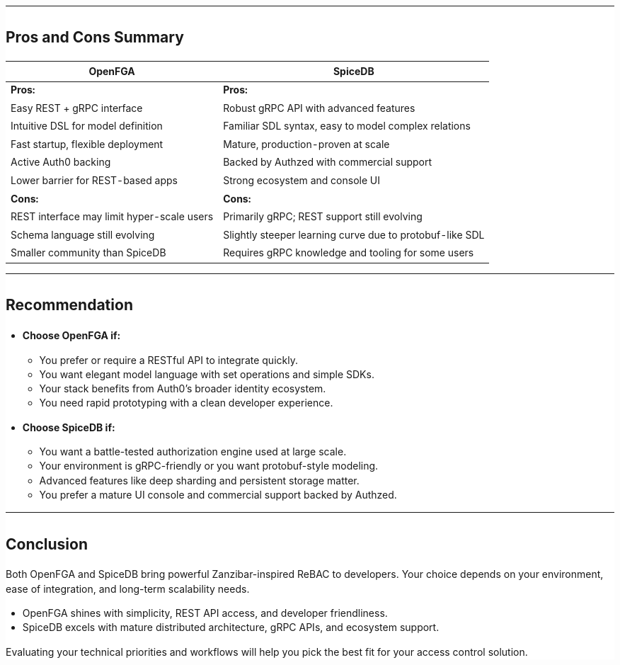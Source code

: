***

## Pros and Cons Summary

| OpenFGA                              | SpiceDB                              |
|------------------------------------|------------------------------------|
| **Pros:**                         | **Pros:**                          |
| Easy REST + gRPC interface         | Robust gRPC API with advanced features |
| Intuitive DSL for model definition | Familiar SDL syntax, easy to model complex relations |
| Fast startup, flexible deployment  | Mature, production-proven at scale |
| Active Auth0 backing                | Backed by Authzed with commercial support |
| Lower barrier for REST-based apps  | Strong ecosystem and console UI   |
| **Cons:**                         | **Cons:**                         |
| REST interface may limit hyper-scale users | Primarily gRPC; REST support still evolving  |
| Schema language still evolving     | Slightly steeper learning curve due to protobuf-like SDL |
| Smaller community than SpiceDB     | Requires gRPC knowledge and tooling for some users  |

***

## Recommendation

- **Choose OpenFGA if:**
  - You prefer or require a RESTful API to integrate quickly.
  - You want elegant model language with set operations and simple SDKs.
  - Your stack benefits from Auth0’s broader identity ecosystem.
  - You need rapid prototyping with a clean developer experience.

- **Choose SpiceDB if:**
  - You want a battle-tested authorization engine used at large scale.
  - Your environment is gRPC-friendly or you want protobuf-style modeling.
  - Advanced features like deep sharding and persistent storage matter.
  - You prefer a mature UI console and commercial support backed by Authzed.

***

## Conclusion

Both OpenFGA and SpiceDB bring powerful Zanzibar-inspired ReBAC to developers. Your choice depends on your environment, ease of integration, and long-term scalability needs.

- OpenFGA shines with simplicity, REST API access, and developer friendliness.  
- SpiceDB excels with mature distributed architecture, gRPC APIs, and ecosystem support.

Evaluating your technical priorities and workflows will help you pick the best fit for your access control solution.

